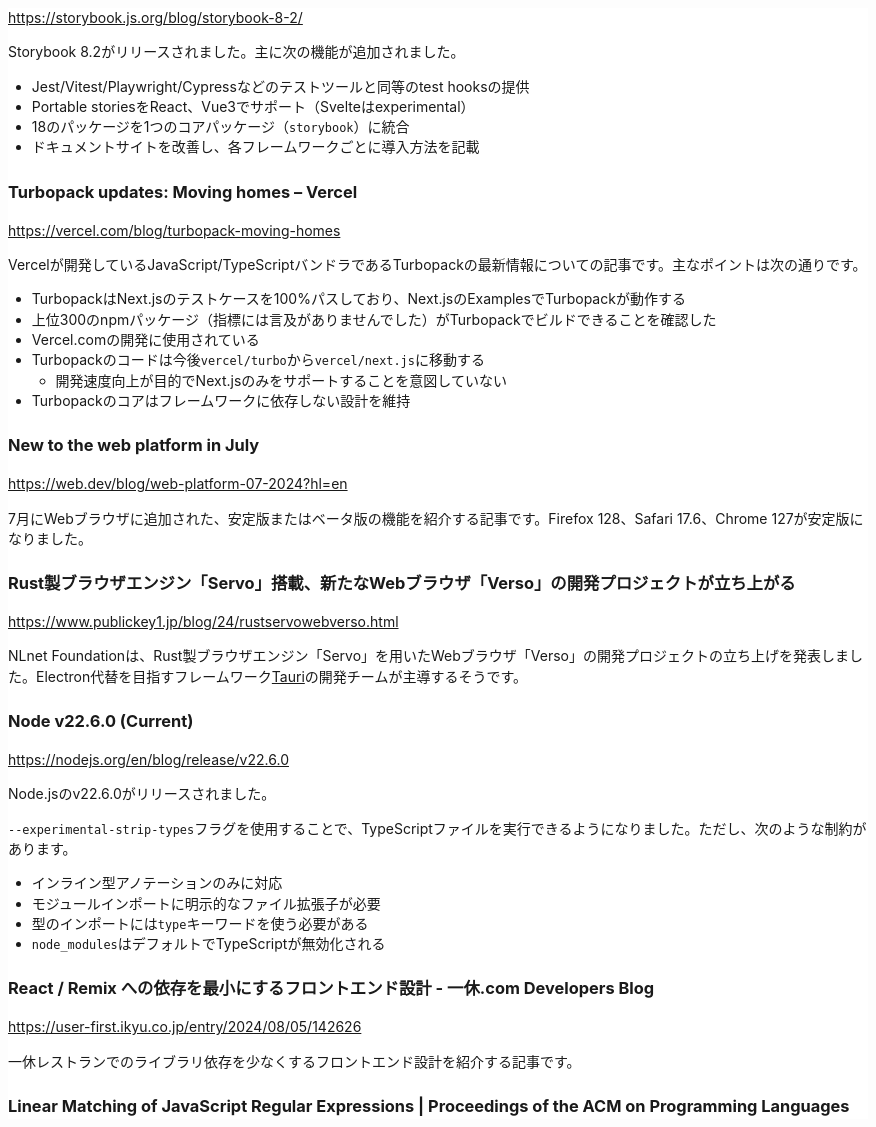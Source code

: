 https://storybook.js.org/blog/storybook-8-2/

Storybook 8.2がリリースされました。主に次の機能が追加されました。

- Jest/Vitest/Playwright/Cypressなどのテストツールと同等のtest hooksの提供
- Portable storiesをReact、Vue3でサポート（Svelteはexperimental）
- 18のパッケージを1つのコアパッケージ（`storybook`）に統合
- ドキュメントサイトを改善し、各フレームワークごとに導入方法を記載

### Turbopack updates: Moving homes – Vercel

https://vercel.com/blog/turbopack-moving-homes

Vercelが開発しているJavaScript/TypeScriptバンドラであるTurbopackの最新情報についての記事です。主なポイントは次の通りです。

- TurbopackはNext.jsのテストケースを100%パスしており、Next.jsのExamplesでTurbopackが動作する
- 上位300のnpmパッケージ（指標には言及がありませんでした）がTurbopackでビルドできることを確認した
- Vercel.comの開発に使用されている
- Turbopackのコードは今後`vercel/turbo`から`vercel/next.js`に移動する
  - 開発速度向上が目的でNext.jsのみをサポートすることを意図していない
- Turbopackのコアはフレームワークに依存しない設計を維持

### New to the web platform in July

https://web.dev/blog/web-platform-07-2024?hl=en

7月にWebブラウザに追加された、安定版またはベータ版の機能を紹介する記事です。Firefox 128、Safari 17.6、Chrome 127が安定版になりました。

### Rust製ブラウザエンジン「Servo」搭載、新たなWebブラウザ「Verso」の開発プロジェクトが立ち上がる

https://www.publickey1.jp/blog/24/rustservowebverso.html

NLnet Foundationは、Rust製ブラウザエンジン「Servo」を用いたWebブラウザ「Verso」の開発プロジェクトの立ち上げを発表しました。Electron代替を目指すフレームワーク[Tauri](https://tauri.app/)の開発チームが主導するそうです。

### Node v22.6.0 (Current)

https://nodejs.org/en/blog/release/v22.6.0

Node.jsのv22.6.0がリリースされました。

`--experimental-strip-types`フラグを使用することで、TypeScriptファイルを実行できるようになりました。ただし、次のような制約があります。

- インライン型アノテーションのみに対応
- モジュールインポートに明示的なファイル拡張子が必要
- 型のインポートには`type`キーワードを使う必要がある
- `node_modules`はデフォルトでTypeScriptが無効化される

### React / Remix への依存を最小にするフロントエンド設計 - 一休.com Developers Blog

https://user-first.ikyu.co.jp/entry/2024/08/05/142626

一休レストランでのライブラリ依存を少なくするフロントエンド設計を紹介する記事です。

### Linear Matching of JavaScript Regular Expressions | Proceedings of the ACM on Programming Languages

